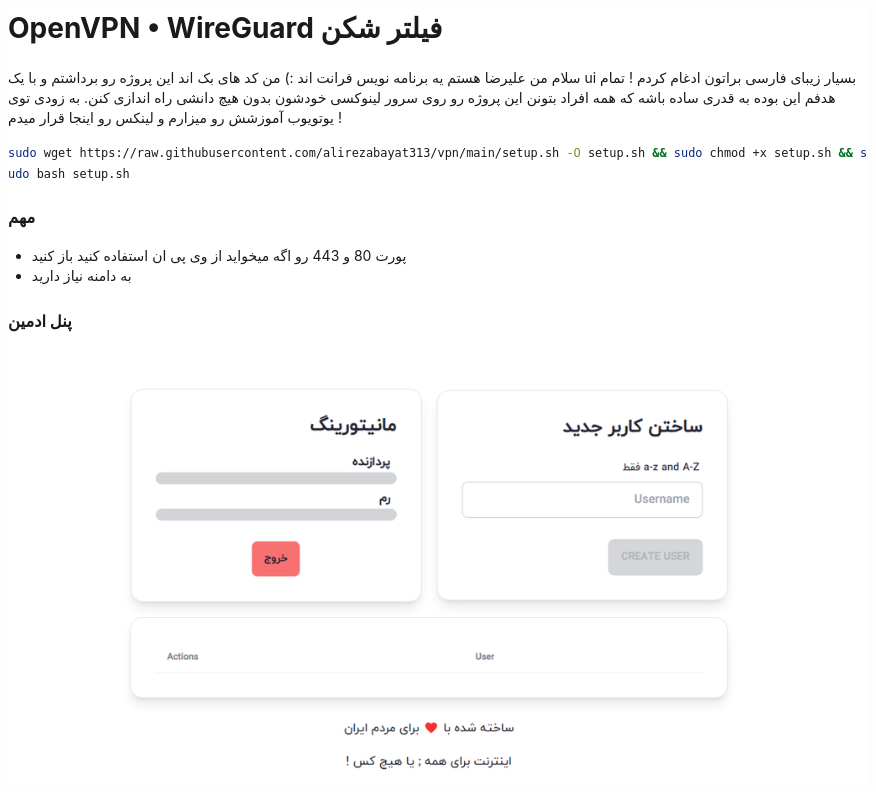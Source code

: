 # OpenVPN • WireGuard فیلتر شکن

سلام من علیرضا هستم یه برنامه نویس فرانت اند :)
من کد های بک اند این پروژه رو برداشتم و با یک ui بسیار زیبای فارسی براتون ادغام کردم !
تمام هدفم این بوده به قدری ساده باشه که همه افراد بتونن این پروژه رو روی سرور لینوکسی خودشون بدون هیچ دانشی راه اندازی کنن.
به زودی توی یوتویوب آموزشش رو میزارم و لینکس رو اینجا قرار میدم !

```bash
sudo wget https://raw.githubusercontent.com/alirezabayat313/vpn/main/setup.sh -O setup.sh && sudo chmod +x setup.sh && sudo bash setup.sh
```

### مهم

-   پورت 80 و 443 رو اگه میخواید از وی پی ان استفاده کنید باز کنید
-   به دامنه نیاز دارید

### پنل ادمین

<img src="./screenshot.png" width="100%"/>
